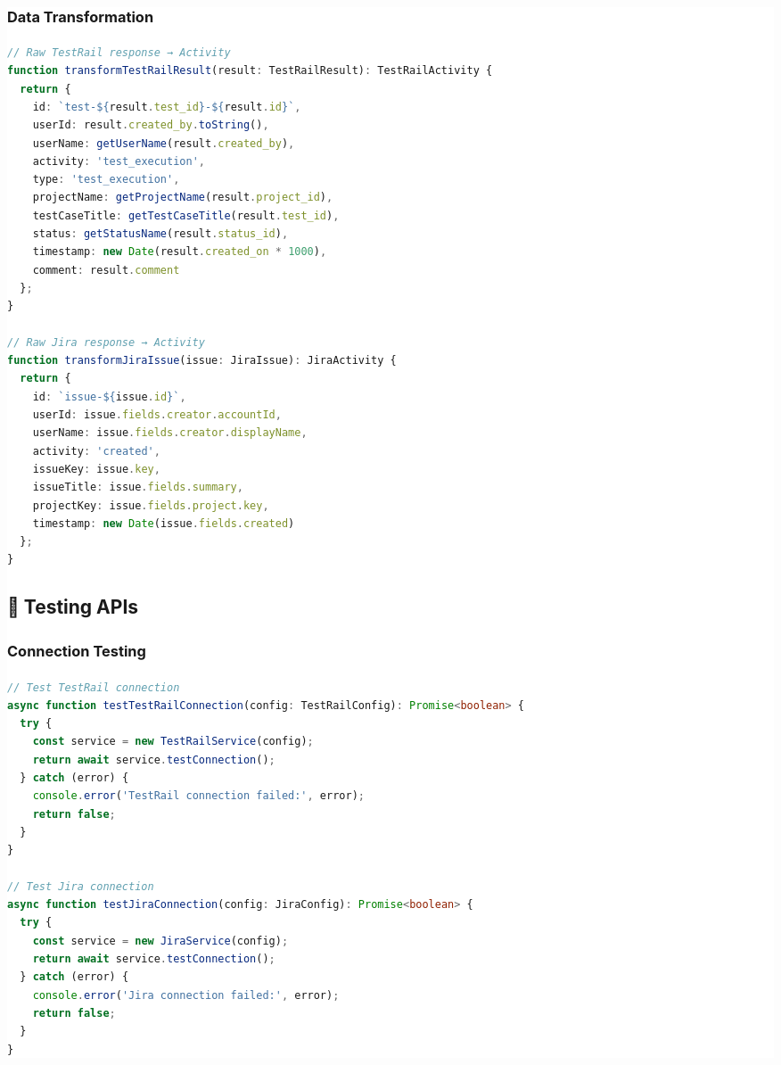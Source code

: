 ### Data Transformation

```typescript
// Raw TestRail response → Activity
function transformTestRailResult(result: TestRailResult): TestRailActivity {
  return {
    id: `test-${result.test_id}-${result.id}`,
    userId: result.created_by.toString(),
    userName: getUserName(result.created_by),
    activity: 'test_execution',
    type: 'test_execution',
    projectName: getProjectName(result.project_id),
    testCaseTitle: getTestCaseTitle(result.test_id),
    status: getStatusName(result.status_id),
    timestamp: new Date(result.created_on * 1000),
    comment: result.comment
  };
}

// Raw Jira response → Activity  
function transformJiraIssue(issue: JiraIssue): JiraActivity {
  return {
    id: `issue-${issue.id}`,
    userId: issue.fields.creator.accountId,
    userName: issue.fields.creator.displayName,
    activity: 'created',
    issueKey: issue.key,
    issueTitle: issue.fields.summary,
    projectKey: issue.fields.project.key,
    timestamp: new Date(issue.fields.created)
  };
}
```

## 🧪 Testing APIs

### Connection Testing

```typescript
// Test TestRail connection
async function testTestRailConnection(config: TestRailConfig): Promise<boolean> {
  try {
    const service = new TestRailService(config);
    return await service.testConnection();
  } catch (error) {
    console.error('TestRail connection failed:', error);
    return false;
  }
}

// Test Jira connection
async function testJiraConnection(config: JiraConfig): Promise<boolean> {
  try {
    const service = new JiraService(config);
    return await service.testConnection();
  } catch (error) {
    console.error('Jira connection failed:', error);
    return false;
  }
}
```
